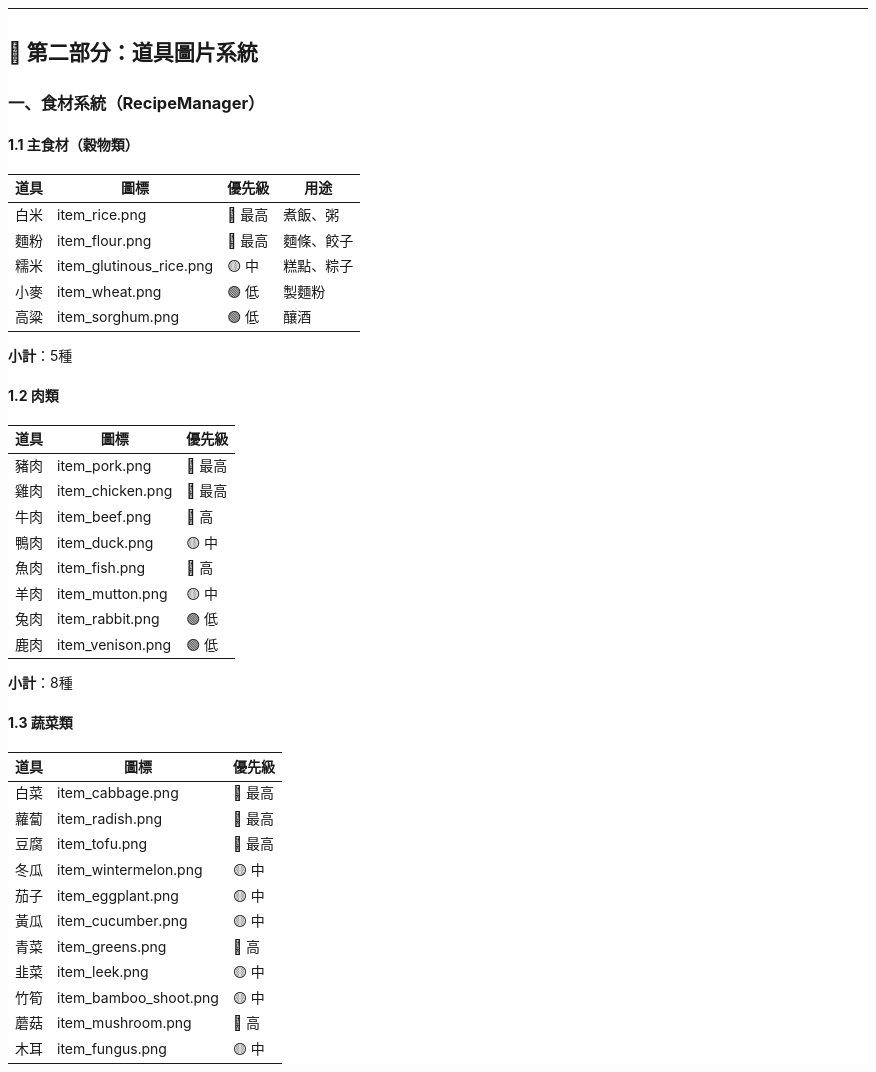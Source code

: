 
---

## 🎒 第二部分：道具圖片系統

### 一、食材系統（RecipeManager）

#### 1.1 主食材（穀物類）
| 道具 | 圖標 | 優先級 | 用途 |
|------|------|--------|------|
| 白米 | item_rice.png | 🔴 最高 | 煮飯、粥 |
| 麵粉 | item_flour.png | 🔴 最高 | 麵條、餃子 |
| 糯米 | item_glutinous_rice.png | 🟡 中 | 糕點、粽子 |
| 小麥 | item_wheat.png | 🟢 低 | 製麵粉 |
| 高粱 | item_sorghum.png | 🟢 低 | 釀酒 |

**小計**：5種

#### 1.2 肉類
| 道具 | 圖標 | 優先級 |
|------|------|--------|
| 豬肉 | item_pork.png | 🔴 最高 |
| 雞肉 | item_chicken.png | 🔴 最高 |
| 牛肉 | item_beef.png | 🔴 高 |
| 鴨肉 | item_duck.png | 🟡 中 |
| 魚肉 | item_fish.png | 🔴 高 |
| 羊肉 | item_mutton.png | 🟡 中 |
| 兔肉 | item_rabbit.png | 🟢 低 |
| 鹿肉 | item_venison.png | 🟢 低 |

**小計**：8種

#### 1.3 蔬菜類
| 道具 | 圖標 | 優先級 |
|------|------|--------|
| 白菜 | item_cabbage.png | 🔴 最高 |
| 蘿蔔 | item_radish.png | 🔴 最高 |
| 豆腐 | item_tofu.png | 🔴 最高 |
| 冬瓜 | item_wintermelon.png | 🟡 中 |
| 茄子 | item_eggplant.png | 🟡 中 |
| 黃瓜 | item_cucumber.png | 🟡 中 |
| 青菜 | item_greens.png | 🔴 高 |
| 韭菜 | item_leek.png | 🟡 中 |
| 竹筍 | item_bamboo_shoot.png | 🟡 中 |
| 蘑菇 | item_mushroom.png | 🔴 高 |
| 木耳 | item_fungus.png | 🟡 中 |
